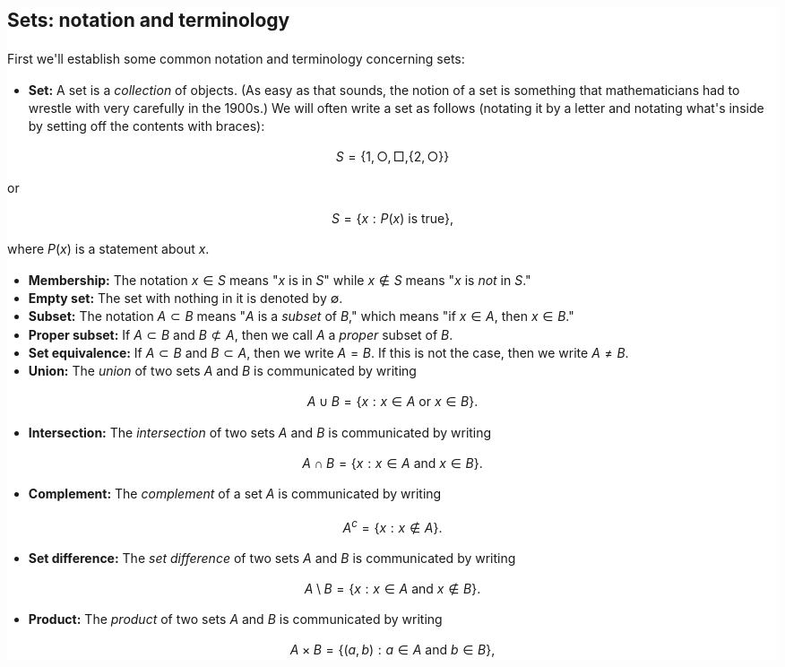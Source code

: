 ## Sets: notation and terminology

First we'll establish some common notation and terminology concerning sets:

- **Set:** A set is a *collection* of objects. (As easy as that sounds, the notion of a set is something that mathematicians had to wrestle with very carefully in the 1900s.) We will often write a set as follows (notating it by a letter and notating what's inside by setting off the contents with braces):

$$
S=\{1,\bigcirc,\Box,\{2,\bigcirc\}\}
$$

or

$$
S=\{x : P(x)\ \text{is true}\},
$$

where $P(x)$ is a statement about $x$.

- **Membership:** The notation $x\in S$ means "$x$ is in $S$" while $x\not\in S$ means "$x$ is *not* in $S$."
- **Empty set:** The set with nothing in it is denoted by $\emptyset$.
- **Subset:** The notation $A\subset B$ means "$A$ is a *subset* of $B$," which means "if $x\in A$, then $x\in B$."
- **Proper subset:** If $A\subset B$ and $B\not\subset A$, then we call $A$ a *proper* subset of $B$.
- **Set equivalence:** If $A\subset B$ and $B\subset A$, then we write $A=B$. If this is not the case, then we write $A\neq B$.
- **Union:** The *union* of two sets $A$ and $B$ is communicated by writing

$$
A\cup B=\{x : x\in A\ \text{or}\ x\in B\}.
$$

- **Intersection:** The *intersection* of two sets $A$ and $B$ is communicated by writing

$$
A\cap B=\{x : x\in A\ \text{and}\ x\in B\}.
$$

- **Complement:** The *complement* of a set $A$ is communicated by writing

$$
A^c=\{x : x\not\in A\}.
$$

- **Set difference:** The *set difference* of two sets $A$ and $B$ is communicated by writing

$$
A\setminus B=\{x : x\in A\ \text{and}\ x\not\in B\}.
$$

- **Product:** The *product* of two sets $A$ and $B$ is communicated by writing

$$
A\times B=\{(a,b) : a\in A\ \text{and}\ b\in B\},
$$
